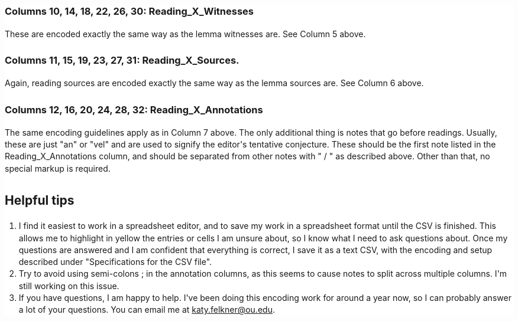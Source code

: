 ### Columns 10, 14, 18, 22, 26, 30: Reading_X_Witnesses
These are encoded exactly the same way as the lemma witnesses are. See Column 5 above.

### Columns 11, 15, 19, 23, 27, 31: Reading_X_Sources.
Again, reading sources are encoded exactly the same way as the lemma sources are. See Column 6 above.

### Columns 12, 16, 20, 24, 28, 32: Reading_X_Annotations
The same encoding guidelines apply as in Column 7 above. The only additional thing is notes that go before readings. Usually, these are just "an" or "vel" and are used to signify the editor's tentative conjecture. These should be the first note listed in the Reading_X_Annotations column, and should be separated from other notes with " / " as described above. Other than that, no special markup is required.

## Helpful tips
1. I find it easiest to work in a spreadsheet editor, and to save my work in a spreadsheet format until the CSV is finished. This allows me to highlight in yellow the entries or cells I am unsure about, so I know what I need to ask questions about. Once my questions are answered and I am confident that everything is correct, I save it as a text CSV, with the encoding and setup described under "Specifications for the CSV file".
2. Try to avoid using semi-colons ; in the annotation columns, as this seems to cause notes to split across multiple columns. I'm still working on this issue.
3. If you have questions, I am happy to help. I've been doing this encoding work for around a year now, so I can probably answer a lot of your questions. You can email me at katy.felkner@ou.edu.

